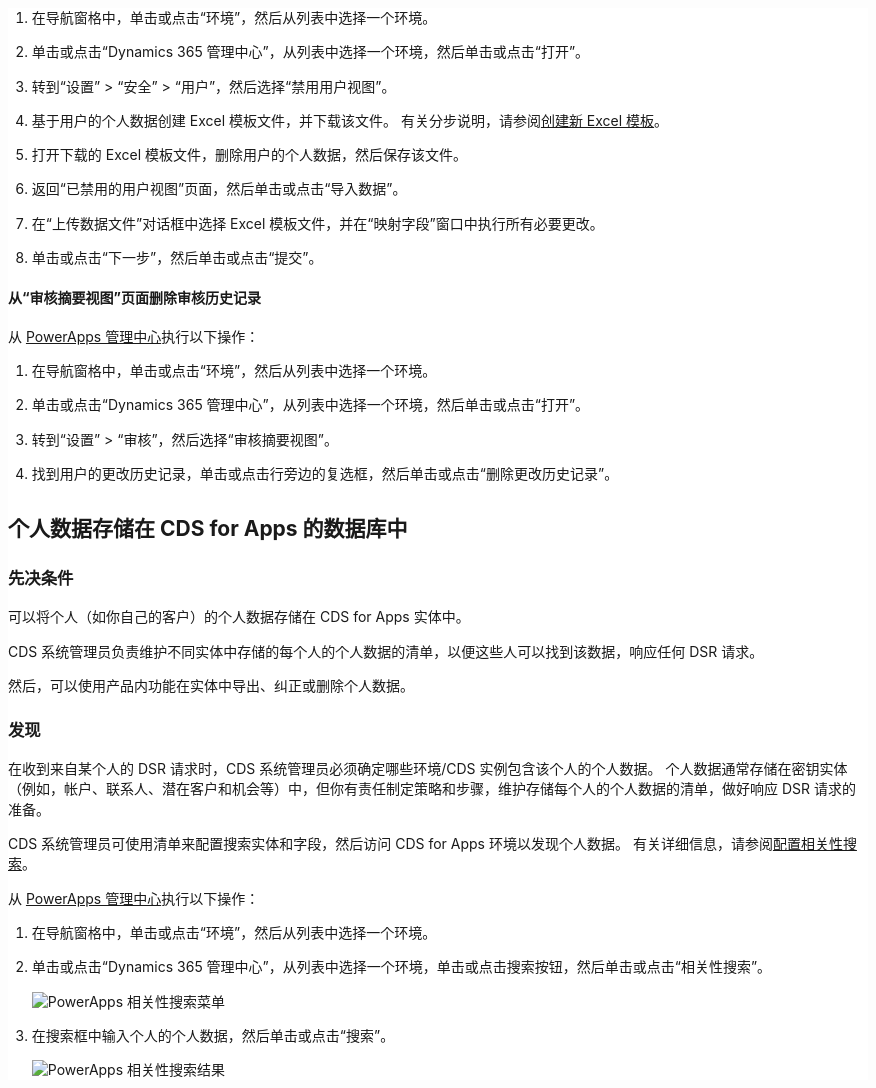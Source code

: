 1. 在导航窗格中，单击或点击“环境”，然后从列表中选择一个环境。

2. 单击或点击“Dynamics 365 管理中心”，从列表中选择一个环境，然后单击或点击“打开”。

3. 转到“设置” > “安全” > “用户”，然后选择“禁用用户视图”。

4. 基于用户的个人数据创建 Excel 模板文件，并下载该文件。 有关分步说明，请参阅[创建新 Excel 模板](https://docs.microsoft.com/en-us/dynamics365/customer-engagement/admin/analyze-your-data-with-excel-templates#create-a-new-excel-template)。

8. 打开下载的 Excel 模板文件，删除用户的个人数据，然后保存该文件。

9. 返回“已禁用的用户视图”页面，然后单击或点击“导入数据”。

10. 在“上传数据文件”对话框中选择 Excel 模板文件，并在“映射字段”窗口中执行所有必要更改。

12. 单击或点击“下一步”，然后单击或点击“提交”。

#### <a name="remove-audit-history-from-the-audit-summary-view-page"></a>从“审核摘要视图”页面删除审核历史记录
从 [PowerApps 管理中心](https://admin.powerapps.com/)执行以下操作：

1. 在导航窗格中，单击或点击“环境”，然后从列表中选择一个环境。

2. 单击或点击“Dynamics 365 管理中心”，从列表中选择一个环境，然后单击或点击“打开”。

3. 转到“设置” > “审核”，然后选择“审核摘要视图”。

4. 找到用户的更改历史记录，单击或点击行旁边的复选框，然后单击或点击“删除更改历史记录”。

## <a name="personal-data-stored-in-databases-of-cds-for-apps"></a>个人数据存储在 CDS for Apps 的数据库中

### <a name="prerequisites"></a>先决条件
可以将个人（如你自己的客户）的个人数据存储在 CDS for Apps 实体中。  

CDS 系统管理员负责维护不同实体中存储的每个人的个人数据的清单，以便这些人可以找到该数据，响应任何 DSR 请求。  

然后，可以使用产品内功能在实体中导出、纠正或删除个人数据。  

### <a name="discover"></a>发现
在收到来自某个人的 DSR 请求时，CDS 系统管理员必须确定哪些环境/CDS 实例包含该个人的个人数据。 个人数据通常存储在密钥实体（例如，帐户、联系人、潜在客户和机会等）中，但你有责任制定策略和步骤，维护存储每个人的个人数据的清单，做好响应 DSR 请求的准备。

CDS 系统管理员可使用清单来配置搜索实体和字段，然后访问 CDS for Apps 环境以发现个人数据。 有关详细信息，请参阅[配置相关性搜索](https://go.microsoft.com/fwlink/?linkid=872506)。

从 [PowerApps 管理中心](https://admin.powerapps.com/)执行以下操作：

1. 在导航窗格中，单击或点击“环境”，然后从列表中选择一个环境。

2. 单击或点击“Dynamics 365 管理中心”，从列表中选择一个环境，单击或点击搜索按钮，然后单击或点击“相关性搜索”。

    ![PowerApps 相关性搜索菜单](./media/common-data-service-gdpr-dsr-guide/powerapps-relevance-search-menu.png)

3. 在搜索框中输入个人的个人数据，然后单击或点击“搜索”。

    ![PowerApps 相关性搜索结果](./media/common-data-service-gdpr-dsr-guide/powerapps-relevance-search-results.png)
